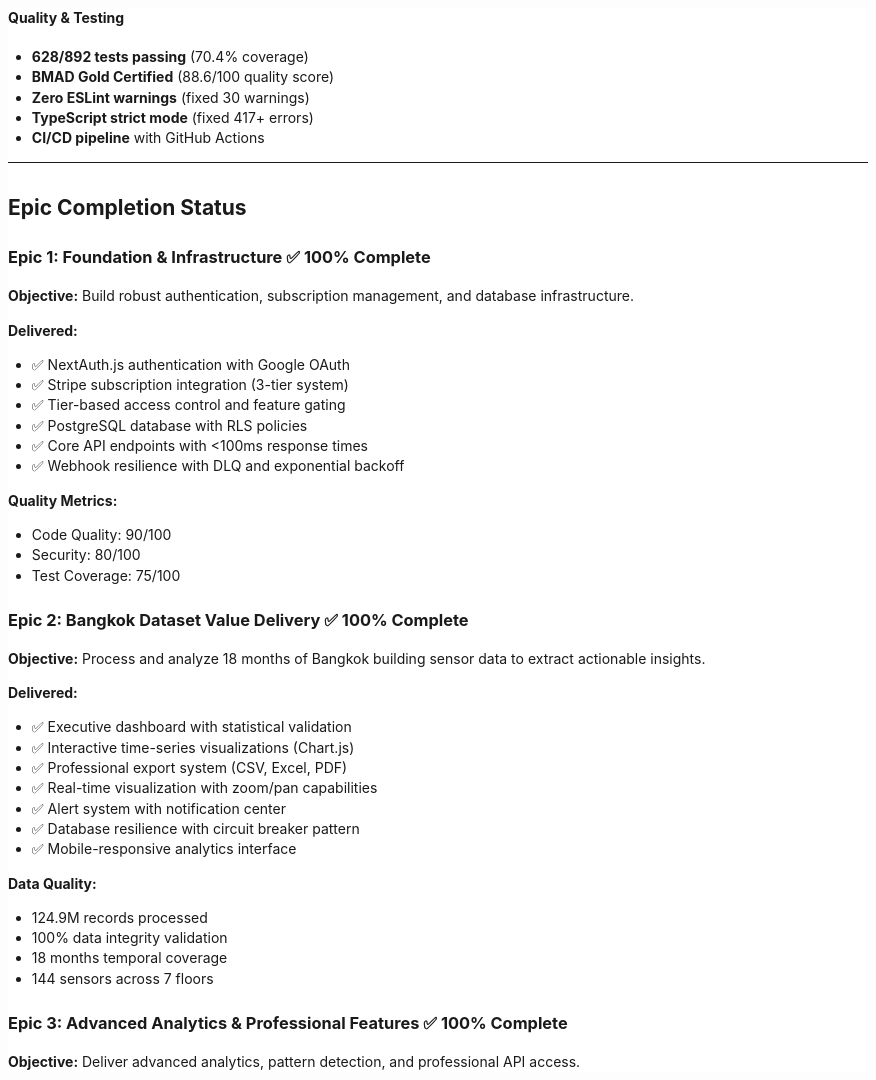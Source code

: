 #### Quality & Testing
- **628/892 tests passing** (70.4% coverage)
- **BMAD Gold Certified** (88.6/100 quality score)
- **Zero ESLint warnings** (fixed 30 warnings)
- **TypeScript strict mode** (fixed 417+ errors)
- **CI/CD pipeline** with GitHub Actions

---

## Epic Completion Status

### Epic 1: Foundation & Infrastructure ✅ 100% Complete

**Objective:** Build robust authentication, subscription management, and database infrastructure.

**Delivered:**
- ✅ NextAuth.js authentication with Google OAuth
- ✅ Stripe subscription integration (3-tier system)
- ✅ Tier-based access control and feature gating
- ✅ PostgreSQL database with RLS policies
- ✅ Core API endpoints with <100ms response times
- ✅ Webhook resilience with DLQ and exponential backoff

**Quality Metrics:**
- Code Quality: 90/100
- Security: 80/100
- Test Coverage: 75/100

### Epic 2: Bangkok Dataset Value Delivery ✅ 100% Complete

**Objective:** Process and analyze 18 months of Bangkok building sensor data to extract actionable insights.

**Delivered:**
- ✅ Executive dashboard with statistical validation
- ✅ Interactive time-series visualizations (Chart.js)
- ✅ Professional export system (CSV, Excel, PDF)
- ✅ Real-time visualization with zoom/pan capabilities
- ✅ Alert system with notification center
- ✅ Database resilience with circuit breaker pattern
- ✅ Mobile-responsive analytics interface

**Data Quality:**
- 124.9M records processed
- 100% data integrity validation
- 18 months temporal coverage
- 144 sensors across 7 floors

### Epic 3: Advanced Analytics & Professional Features ✅ 100% Complete

**Objective:** Deliver advanced analytics, pattern detection, and professional API access.
